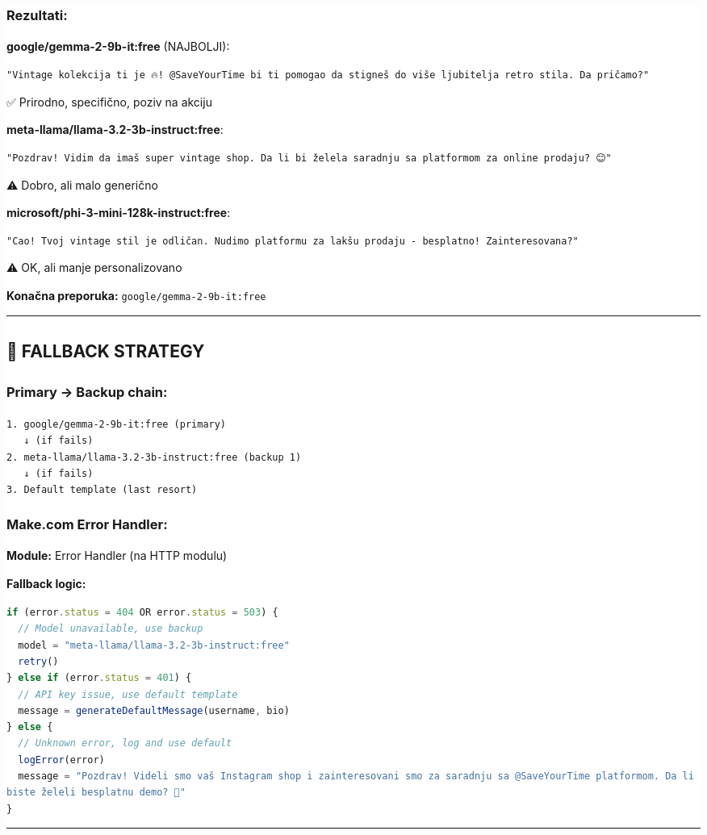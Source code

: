 ### Rezultati:

**google/gemma-2-9b-it:free** (NAJBOLJI):
```
"Vintage kolekcija ti je 🔥! @SaveYourTime bi ti pomogao da stigneš do više ljubitelja retro stila. Da pričamo?"
```
✅ Prirodno, specifično, poziv na akciju

**meta-llama/llama-3.2-3b-instruct:free**:
```
"Pozdrav! Vidim da imaš super vintage shop. Da li bi želela saradnju sa platformom za online prodaju? 😊"
```
⚠️ Dobro, ali malo generično

**microsoft/phi-3-mini-128k-instruct:free**:
```
"Cao! Tvoj vintage stil je odličan. Nudimo platformu za lakšu prodaju - besplatno! Zainteresovana?"
```
⚠️ OK, ali manje personalizovano

**Konačna preporuka:** `google/gemma-2-9b-it:free`

---

## 🔄 FALLBACK STRATEGY

### Primary → Backup chain:

```
1. google/gemma-2-9b-it:free (primary)
   ↓ (if fails)
2. meta-llama/llama-3.2-3b-instruct:free (backup 1)
   ↓ (if fails)
3. Default template (last resort)
```

### Make.com Error Handler:

**Module:** Error Handler (na HTTP modulu)

**Fallback logic:**
```javascript
if (error.status = 404 OR error.status = 503) {
  // Model unavailable, use backup
  model = "meta-llama/llama-3.2-3b-instruct:free"
  retry()
} else if (error.status = 401) {
  // API key issue, use default template
  message = generateDefaultMessage(username, bio)
} else {
  // Unknown error, log and use default
  logError(error)
  message = "Pozdrav! Videli smo vaš Instagram shop i zainteresovani smo za saradnju sa @SaveYourTime platformom. Da li biste želeli besplatnu demo? 🚀"
}
```

---